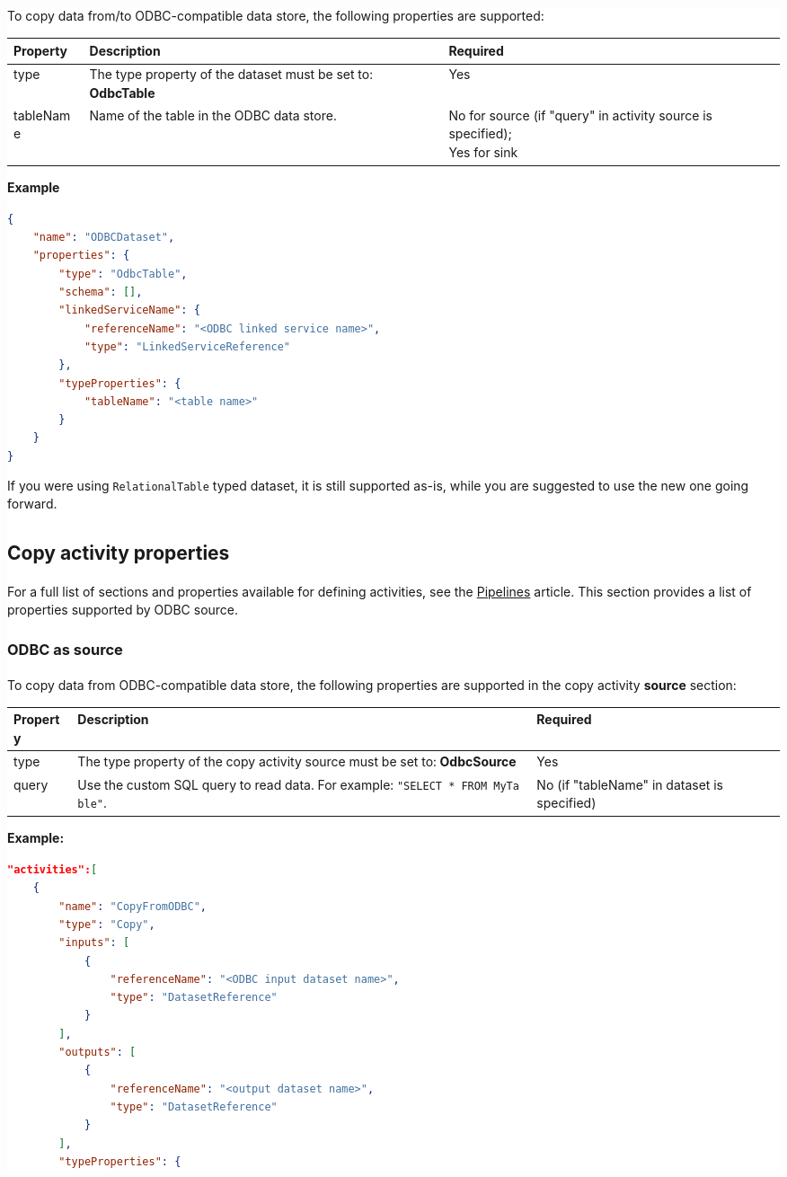 To copy data from/to ODBC-compatible data store, the following properties are supported:

| Property | Description | Required |
|:--- |:--- |:--- |
| type | The type property of the dataset must be set to: **OdbcTable** | Yes |
| tableName | Name of the table in the ODBC data store. | No for source (if "query" in activity source is specified);<br/>Yes for sink |

**Example**

```json
{
    "name": "ODBCDataset",
    "properties": {
        "type": "OdbcTable",
        "schema": [],
        "linkedServiceName": {
            "referenceName": "<ODBC linked service name>",
            "type": "LinkedServiceReference"
        },
        "typeProperties": {
            "tableName": "<table name>"
        }
    }
}
```

If you were using `RelationalTable` typed dataset, it is still supported as-is, while you are suggested to use the new one going forward.

## Copy activity properties

For a full list of sections and properties available for defining activities, see the [Pipelines](concepts-pipelines-activities.md) article. This section provides a list of properties supported by ODBC source.

### ODBC as source

To copy data from ODBC-compatible data store, the following properties are supported in the copy activity **source** section:

| Property | Description | Required |
|:--- |:--- |:--- |
| type | The type property of the copy activity source must be set to: **OdbcSource** | Yes |
| query | Use the custom SQL query to read data. For example: `"SELECT * FROM MyTable"`. | No (if "tableName" in dataset is specified) |

**Example:**

```json
"activities":[
    {
        "name": "CopyFromODBC",
        "type": "Copy",
        "inputs": [
            {
                "referenceName": "<ODBC input dataset name>",
                "type": "DatasetReference"
            }
        ],
        "outputs": [
            {
                "referenceName": "<output dataset name>",
                "type": "DatasetReference"
            }
        ],
        "typeProperties": {
```
